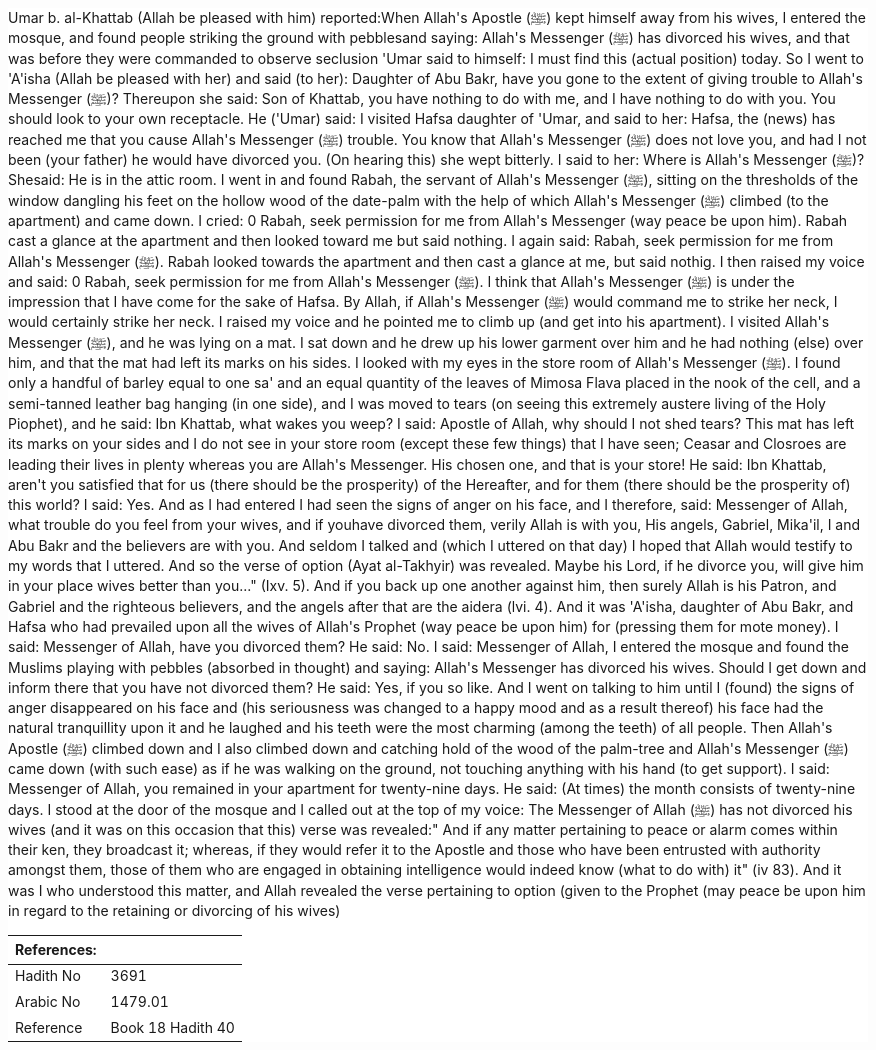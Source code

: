 Umar b. al-Khattab (Allah be pleased with him) reported:When Allah's Apostle (ﷺ) kept himself away from his wives, I entered the mosque, and found people striking the ground with pebblesand saying: Allah's Messenger (ﷺ) has divorced his wives, and that was before they were commanded to observe seclusion 'Umar said to himself: I must find this (actual position) today. So I went to 'A'isha (Allah be pleased with her) and said (to her): Daughter of Abu Bakr, have you gone to the extent of giving trouble to Allah's Messenger (ﷺ)? Thereupon she said: Son of Khattab, you have nothing to do with me, and I have nothing to do with you. You should look to your own receptacle. He ('Umar) said: I visited Hafsa daughter of 'Umar, and said to her: Hafsa, the (news) has reached me that you cause Allah's Messenger (ﷺ) trouble. You know that Allah's Messenger (ﷺ) does not love you, and had I not been (your father) he would have divorced you. (On hearing this) she wept bitterly. I said to her: Where is Allah's Messenger (ﷺ)? Shesaid: He is in the attic room. I went in and found Rabah, the servant of Allah's Messenger (ﷺ), sitting on the thresholds of the window dangling his feet on the hollow wood of the date-palm with the help of which Allah's Messenger (ﷺ) climbed (to the apartment) and came down. I cried: 0 Rabah, seek permission for me from Allah's Messenger (way peace be upon him). Rabah cast a glance at the apartment and then looked toward me but said nothing. I again said: Rabah, seek permission for me from Allah's Messenger (ﷺ). Rabah looked towards the apartment and then cast a glance at me, but said nothig. I then raised my voice and said: 0 Rabah, seek permission for me from Allah's Messenger (ﷺ). I think that Allah's Messenger (ﷺ) is under the impression that I have come for the sake of Hafsa. By Allah, if Allah's Messenger (ﷺ) would command me to strike her neck, I would certainly strike her neck. I raised my voice and he pointed me to climb up (and get into his apartment). I visited Allah's Messenger (ﷺ), and he was lying on a mat. I sat down and he drew up his lower garment over him and he had nothing (else) over him, and that the mat had left its marks on his sides. I looked with my eyes in the store room of Allah's Messenger (ﷺ). I found only a handful of barley equal to one sa' and an equal quantity of the leaves of Mimosa Flava placed in the nook of the cell, and a semi-tanned leather bag hanging (in one side), and I was moved to tears (on seeing this extremely austere living of the Holy Piophet), and he said: Ibn Khattab, what wakes you weep? I said: Apostle of Allah, why should I not shed tears? This mat has left its marks on your sides and I do not see in your store room (except these few things) that I have seen; Ceasar and Closroes are leading their lives in plenty whereas you are Allah's Messenger. His chosen one, and that is your store! He said: Ibn Khattab, aren't you satisfied that for us (there should be the prosperity) of the Hereafter, and for them (there should be the prosperity of) this world? I said: Yes. And as I had entered I had seen the signs of anger on his face, and I therefore, said: Messenger of Allah, what trouble do you feel from your wives, and if youhave divorced them, verily Allah is with you, His angels, Gabriel, Mika'il, I and Abu Bakr and the believers are with you. And seldom I talked and (which I uttered on that day) I hoped that Allah would testify to my words that I uttered. And so the verse of option (Ayat al-Takhyir) was revealed. Maybe his Lord, if he divorce you, will give him in your place wives better than you..." (Ixv. 5). And if you back up one another against him, then surely Allah is his Patron, and Gabriel and the righteous believers, and the angels after that are the aidera (lvi. 4). And it was 'A'isha, daughter of Abu Bakr, and Hafsa who had prevailed upon all the wives of Allah's Prophet (way peace be upon him) for (pressing them for mote money). I said: Messenger of Allah, have you divorced them? He said: No. I said: Messenger of Allah, I entered the mosque and found the Muslims playing with pebbles (absorbed in thought) and saying: Allah's Messenger has divorced his wives. Should I get down and inform there that you have not divorced them? He said: Yes, if you so like. And I went on talking to him until I (found) the signs of anger disappeared on his face and (his seriousness was changed to a happy mood and as a result thereof) his face had the natural tranquillity upon it and he laughed and his teeth were the most charming (among the teeth) of all people. Then Allah's Apostle (ﷺ) climbed down and I also climbed down and catching hold of the wood of the palm-tree and Allah's Messenger (ﷺ) came down (with such ease) as if he was walking on the ground, not touching anything with his hand (to get support). I said: Messenger of Allah, you remained in your apartment for twenty-nine days. He said: (At times) the month consists of twenty-nine days. I stood at the door of the mosque and I called out at the top of my voice: The Messenger of Allah (ﷺ) has not divorced his wives (and it was on this occasion that this) verse was revealed:" And if any matter pertaining to peace or alarm comes within their ken, they broadcast it; whereas, if they would refer it to the Apostle and those who have been entrusted with authority amongst them, those of them who are engaged in obtaining intelligence would indeed know (what to do with) it" (iv 83). And it was I who understood this matter, and Allah revealed the verse pertaining to option (given to the Prophet (may peace be upon him in regard to the retaining or divorcing of his wives)
</div>
<div style={{backgroundColor:'#f8f9fa',padding:20, marginBottom: 10}}><table> <thead> <tr> <th>References:</th> <th></th> </tr> </thead> <tbody><tr><td>Hadith No</td><td>3691</td></tr><tr><td>Arabic No</td><td>1479.01</td></tr><tr><td>Reference</td><td>Book 18 Hadith 40</td></tr></tbody></table></div>
